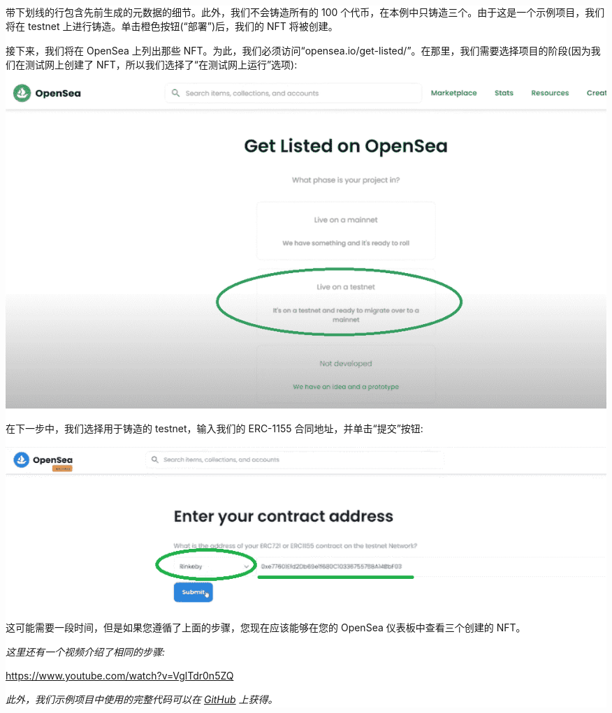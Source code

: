 带下划线的行包含先前生成的元数据的细节。此外，我们不会铸造所有的 100 个代币，在本例中只铸造三个。由于这是一个示例项目，我们将在 testnet 上进行铸造。单击橙色按钮(“部署”)后，我们的 NFT 将被创建。

接下来，我们将在 OpenSea 上列出那些 NFT。为此，我们必须访问“opensea.io/get-listed/”。在那里，我们需要选择项目的阶段(因为我们在测试网上创建了 NFT，所以我们选择了“在测试网上运行”选项):

![](img/345413bf6fff55af4a550182eb6962b3.png)

在下一步中，我们选择用于铸造的 testnet，输入我们的 ERC-1155 合同地址，并单击“提交”按钮:

![](img/29dc6ef2ed6f48b8acfa189c8e95467b.png)

这可能需要一段时间，但是如果您遵循了上面的步骤，您现在应该能够在您的 OpenSea 仪表板中查看三个创建的 NFT。

*这里还有一个视频介绍了相同的步骤:*

https://www.youtube.com/watch?v=VglTdr0n5ZQ

*此外，我们示例项目中使用的完整代码可以在* [*GitHub*](https://github.com/MoralisWeb3/youtube-tutorials/tree/main/ipfs-bulk-upload) *上获得。*
